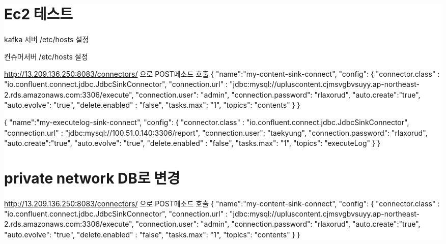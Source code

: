 

# Ec2 테스트
kafka 서버 /etc/hosts 설정 

컨슈머서버 /etc/hosts 설정



http://13.209.136.250:8083/connectors/ 으로 POST메소드 호출
{
    "name":"my-content-sink-connect",
    "config": {
        "connector.class" : "io.confluent.connect.jdbc.JdbcSinkConnector",
        "connection.url" : "jdbc:mysql://upluscontent.cjmsvgbvsuyy.ap-northeast-2.rds.amazonaws.com:3306/execute",
        "connection.user": "admin",
        "connection.password": "rlaxorud",
        "auto.create":"true",
        "auto.evolve": "true",
        "delete.enabled" : "false",
        "tasks.max": "1",
        "topics": "contents"
    }
}


{
    "name":"my-executelog-sink-connect",
    "config": {
        "connector.class" : "io.confluent.connect.jdbc.JdbcSinkConnector",
        "connection.url" : "jdbc:mysql://100.51.0.140:3306/report",
        "connection.user": "taekyung",
        "connection.password": "rlaxorud",
        "auto.create":"true",
        "auto.evolve": "true",
        "delete.enabled" : "false",
        "tasks.max": "1",
        "topics": "executeLog"
    }
}



# private network DB로 변경
http://13.209.136.250:8083/connectors/ 으로 POST메소드 호출
{
    "name":"my-content-sink-connect",
    "config": {
        "connector.class" : "io.confluent.connect.jdbc.JdbcSinkConnector",
        "connection.url" : "jdbc:mysql://upluscontent.cjmsvgbvsuyy.ap-northeast-2.rds.amazonaws.com:3306/execute",
        "connection.user": "admin",
        "connection.password": "rlaxorud",
        "auto.create":"true",
        "auto.evolve": "true",
        "delete.enabled" : "false",
        "tasks.max": "1",
        "topics": "contents"
    }
}
